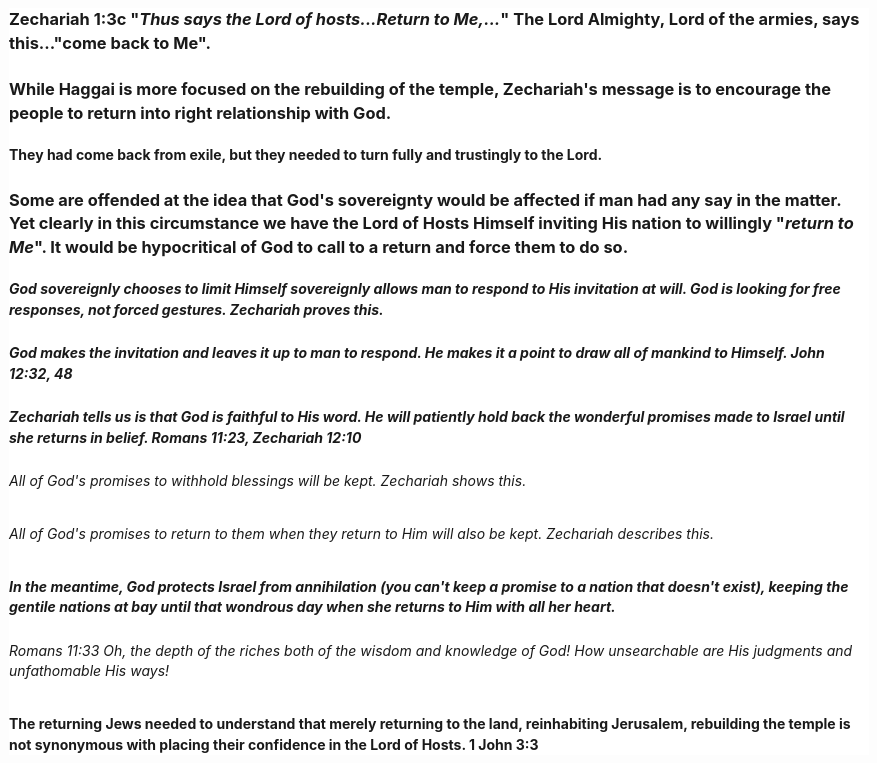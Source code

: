 ### Zechariah 1:3c "*Thus says the Lord of hosts...Return to Me,...*" The Lord Almighty, Lord of the armies, says this..."come back to Me". 

### While Haggai is more focused on the rebuilding of the temple, Zechariah's message is to encourage the people to return into **right** relationship with God. 

#### They had come back from exile, but they needed to turn fully and trustingly to the Lord. 

### Some are offended at the idea that God's sovereignty would be affected if man had any say in the matter. Yet clearly in this circumstance we have the Lord of Hosts Himself inviting His nation to willingly "*return to Me*". It would be hypocritical of God to call to a return and force them to do so. 

##### God sovereignly chooses to limit Himself sovereignly allows man to respond to His invitation at will. God is looking for free responses, not forced gestures. Zechariah proves this. 

##### God makes the invitation and leaves it up to man to respond. He makes it a point to draw all of mankind to Himself. John 12:32, 48

##### Zechariah tells us is that God is faithful to His word. He will patiently hold back the wonderful promises made to Israel until she returns in belief. Romans 11:23, Zechariah 12:10

###### All of God's promises to withhold blessings will be kept. Zechariah shows this.

###### All of God's promises to return to them when they return to Him will also be kept. Zechariah describes this. 

##### In the meantime, God protects Israel from annihilation (you can't keep a promise to a nation that doesn't exist), keeping the gentile nations at bay until that wondrous day when she returns to Him with all her heart. 

###### Romans 11:33 *Oh, the depth of the riches both of the wisdom and knowledge of God! How unsearchable are His judgments and unfathomable His ways!*

#### The returning Jews needed to understand that merely returning to the land, reinhabiting Jerusalem, rebuilding the temple is not synonymous with **placing** their confidence in the Lord of Hosts. 1 John 3:3

